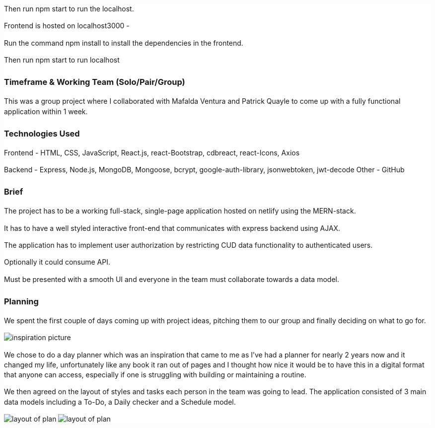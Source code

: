 Then run npm start to run the localhost.

Frontend is hosted on localhost3000 -

Run the command npm install to install the dependencies in the frontend.

Then run npm start to run localhost


### Timeframe & Working Team (Solo/Pair/Group)

This was a group project where I collaborated with Mafalda Ventura and Patrick Quayle to come up with a fully functional application within 1 week.


### Technologies Used

Frontend - HTML, CSS, JavaScript, React.js, react-Bootstrap, cdbreact, react-Icons,  Axios

Backend - Express, Node.js, MongoDB, Mongoose, bcrypt, google-auth-library, jsonwebtoken, jwt-decode
Other - GitHub


### Brief

The project has to be a working full-stack, single-page application hosted on netlify using the MERN-stack.

It has to have a well styled interactive front-end that communicates with express backend using AJAX.

The application has to implement user authorization by restricting CUD data functionality to authenticated users.

Optionally it could consume API.

Must be presented with a smooth UI and everyone in the team must collaborate towards a data model.


### Planning

We spent the first couple of days coming up with project ideas, pitching them to our group and finally deciding on what to go for. 

![inspiration picture](../unit3project-frontend/public/assets/IMG_8900.jpg)

We chose to do a day planner which was an inspiration that came to me as I’ve had a planner for nearly 2 years now and it changed my life, unfortunately like any book it ran out of pages and I thought how nice it would be to have this in a digital format that anyone can access, especially if one is struggling with building or maintaining a routine.

We then agreed on the layout of styles and tasks each person in the team was going to lead. The application consisted of 3 main data models including a To-Do, a Daily checker and a Schedule model.

![layout of plan](../unit3project-frontend/public/assets/img2.png)
![layout of plan](../unit3project-frontend/public/assets/img3.png)
